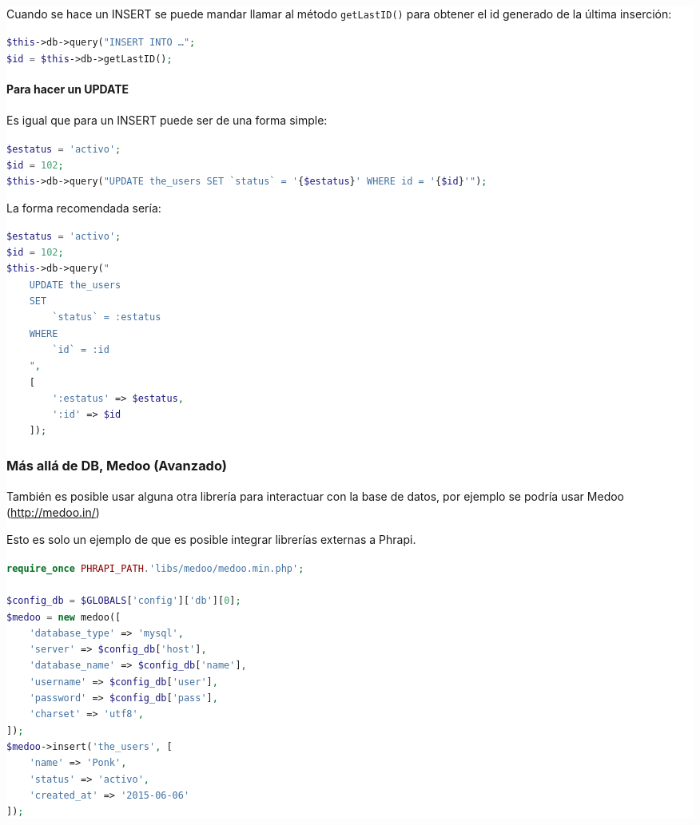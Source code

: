 Cuando se hace un INSERT se puede mandar llamar al método `getLastID()` para obtener el id generado de la última inserción:

```php
$this->db->query("INSERT INTO …";
$id = $this->db->getLastID();
```

#### Para hacer un UPDATE

Es igual que para un INSERT puede ser de una forma simple:

```php
$estatus = 'activo';
$id = 102;
$this->db->query("UPDATE the_users SET `status` = '{$estatus}' WHERE id = '{$id}'");
```

La forma recomendada sería:

```php
$estatus = 'activo';
$id = 102;
$this->db->query("
	UPDATE the_users
	SET
		`status` = :estatus
	WHERE
		`id` = :id
	",
	[
		':estatus' => $estatus,
		':id' => $id
	]);
```

### Más allá de DB, Medoo (Avanzado)

También es posible usar alguna otra librería para interactuar con la base de datos, por ejemplo se podría usar Medoo (http://medoo.in/)

Esto es solo un ejemplo de que es posible integrar librerías externas a Phrapi.

```php
require_once PHRAPI_PATH.'libs/medoo/medoo.min.php';

$config_db = $GLOBALS['config']['db'][0];
$medoo = new medoo([
	'database_type' => 'mysql',
	'server' => $config_db['host'],
	'database_name' => $config_db['name'],
	'username' => $config_db['user'],
	'password' => $config_db['pass'],
	'charset' => 'utf8',
]);
$medoo->insert('the_users', [
	'name' => 'Ponk',
	'status' => 'activo',
	'created_at' => '2015-06-06'
]);
```
